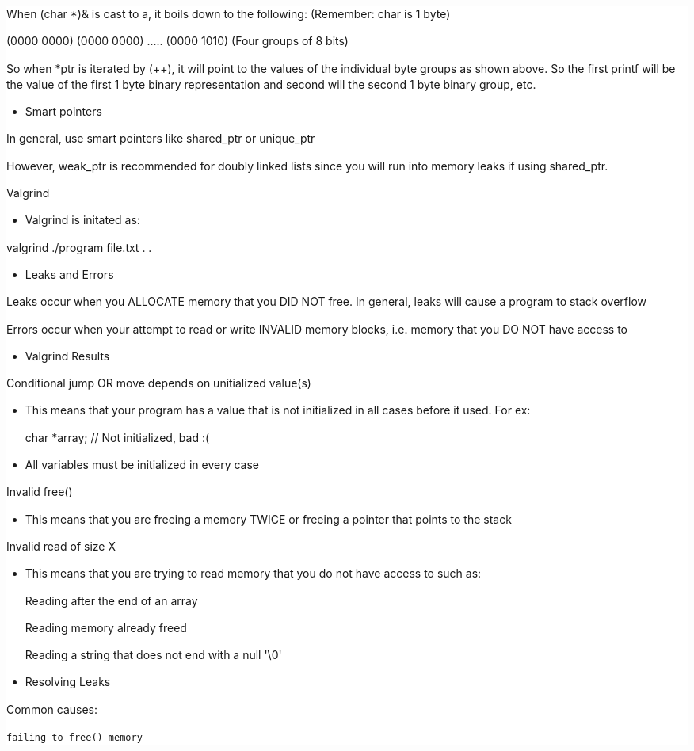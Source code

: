 When (char *)& is cast to a, it boils down to the following:
(Remember: char is 1 byte)

(0000 0000) (0000 0000) ..... (0000 1010) (Four groups of 8 bits)

So when *ptr is iterated by (++), it will point to the values of the
individual byte groups as shown above. So the first printf will be the
value of the first 1 byte binary representation and second will the second
1 byte binary group, etc.

- Smart pointers

In general, use smart pointers like shared_ptr or unique_ptr

However, weak_ptr is recommended for doubly linked lists since you will
run into memory leaks if using shared_ptr.

Valgrind

- Valgrind is initated as:

valgrind ./program file.txt . .

- Leaks and Errors

Leaks occur when you ALLOCATE memory that you DID NOT free. In general, leaks
will cause a program to stack overflow

Errors occur when your attempt to read or write INVALID memory blocks, i.e. 
memory that you DO NOT have access to

- Valgrind Results

Conditional jump OR move depends on unitialized value(s)

- This means that your program has a value that is not initialized in all
cases before it used. For ex:
	
	char *array;	// Not initialized, bad :(

- All variables must be initialized in every case

Invalid free()

- This means that you are freeing a memory TWICE or freeing a pointer that
points to the stack

Invalid read of size X

- This means that you are trying to read memory that you do not have
access to such as:

	Reading after the end of an array

	Reading memory already freed

	Reading a string that does not end with a null '\0'

- Resolving Leaks

Common causes:

	failing to free() memory
